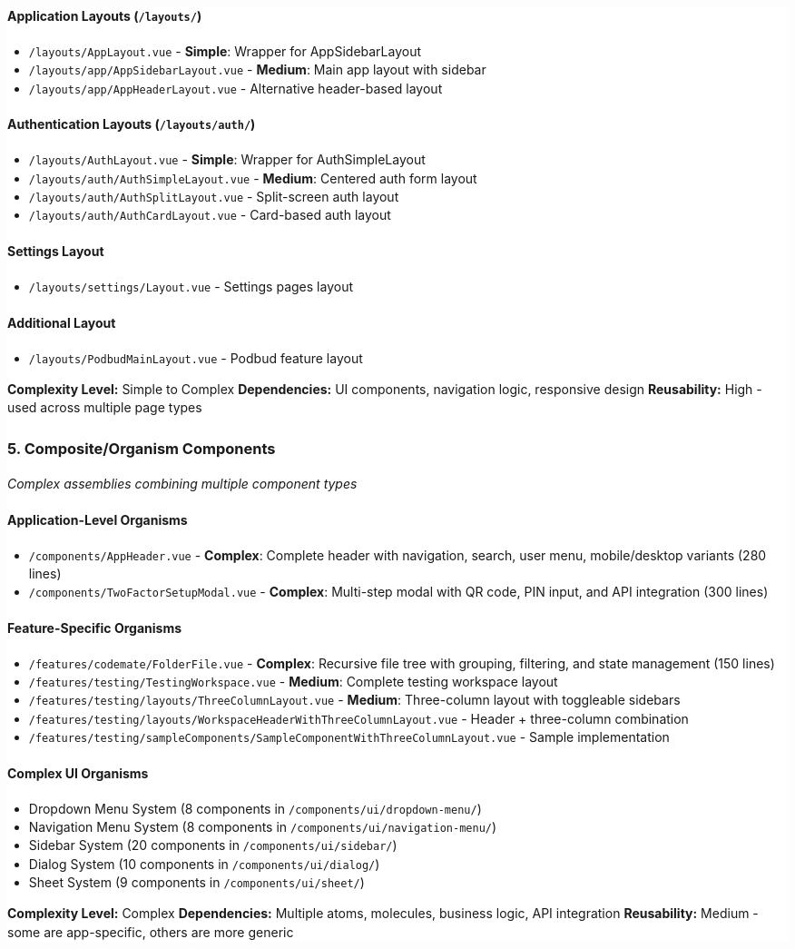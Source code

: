 #### Application Layouts (`/layouts/`)
- `/layouts/AppLayout.vue` - **Simple**: Wrapper for AppSidebarLayout
- `/layouts/app/AppSidebarLayout.vue` - **Medium**: Main app layout with sidebar
- `/layouts/app/AppHeaderLayout.vue` - Alternative header-based layout

#### Authentication Layouts (`/layouts/auth/`)
- `/layouts/AuthLayout.vue` - **Simple**: Wrapper for AuthSimpleLayout
- `/layouts/auth/AuthSimpleLayout.vue` - **Medium**: Centered auth form layout
- `/layouts/auth/AuthSplitLayout.vue` - Split-screen auth layout
- `/layouts/auth/AuthCardLayout.vue` - Card-based auth layout

#### Settings Layout
- `/layouts/settings/Layout.vue` - Settings pages layout

#### Additional Layout
- `/layouts/PodbudMainLayout.vue` - Podbud feature layout

**Complexity Level:** Simple to Complex
**Dependencies:** UI components, navigation logic, responsive design
**Reusability:** High - used across multiple page types

### 5. Composite/Organism Components
*Complex assemblies combining multiple component types*

#### Application-Level Organisms
- `/components/AppHeader.vue` - **Complex**: Complete header with navigation, search, user menu, mobile/desktop variants (280 lines)
- `/components/TwoFactorSetupModal.vue` - **Complex**: Multi-step modal with QR code, PIN input, and API integration (300 lines)

#### Feature-Specific Organisms
- `/features/codemate/FolderFile.vue` - **Complex**: Recursive file tree with grouping, filtering, and state management (150 lines)
- `/features/testing/TestingWorkspace.vue` - **Medium**: Complete testing workspace layout
- `/features/testing/layouts/ThreeColumnLayout.vue` - **Medium**: Three-column layout with toggleable sidebars
- `/features/testing/layouts/WorkspaceHeaderWithThreeColumnLayout.vue` - Header + three-column combination
- `/features/testing/sampleComponents/SampleComponentWithThreeColumnLayout.vue` - Sample implementation

#### Complex UI Organisms
- Dropdown Menu System (8 components in `/components/ui/dropdown-menu/`)
- Navigation Menu System (8 components in `/components/ui/navigation-menu/`)
- Sidebar System (20 components in `/components/ui/sidebar/`)
- Dialog System (10 components in `/components/ui/dialog/`)
- Sheet System (9 components in `/components/ui/sheet/`)

**Complexity Level:** Complex
**Dependencies:** Multiple atoms, molecules, business logic, API integration
**Reusability:** Medium - some are app-specific, others are more generic

